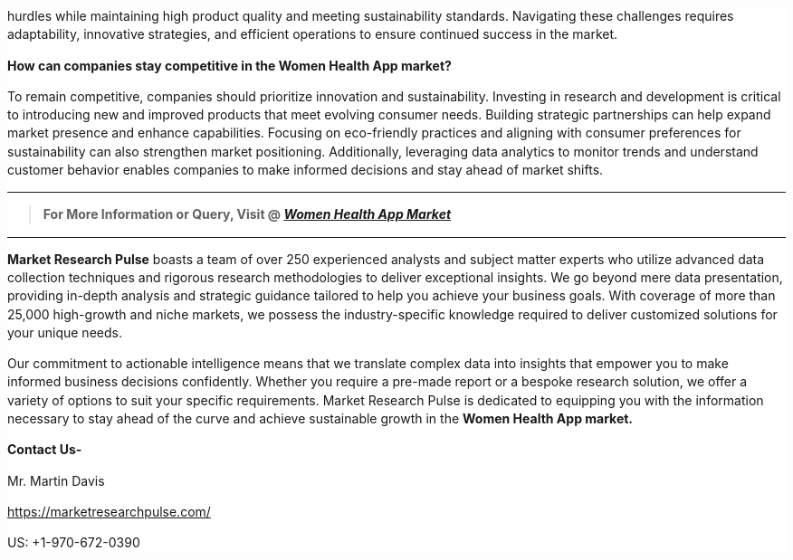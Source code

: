 hurdles while maintaining high product quality and meeting sustainability standards. Navigating these challenges requires adaptability, innovative strategies, and efficient operations to ensure continued success in the market.</p><p><strong>How can companies stay competitive in the Women Health App market?</strong></p><p>To remain competitive, companies should prioritize innovation and sustainability. Investing in research and development is critical to introducing new and improved products that meet evolving consumer needs. Building strategic partnerships can help expand market presence and enhance capabilities. Focusing on eco-friendly practices and aligning with consumer preferences for sustainability can also strengthen market positioning. Additionally, leveraging data analytics to monitor trends and understand customer behavior enables companies to make informed decisions and stay ahead of market shifts.</p><hr /><blockquote><p><strong>For More Information or Query, Visit @&nbsp;<em><a href="https://marketresearchpulse.com/report/5002/women-health-app-market?utm_source=Linkedin&utm_medium=023">Women Health App Market</a></em></strong></p></blockquote><hr /><p><strong>Market Research Pulse</strong> boasts a team of over 250 experienced analysts and subject matter experts who utilize advanced data collection techniques and rigorous research methodologies to deliver exceptional insights. We go beyond mere data presentation, providing in-depth analysis and strategic guidance tailored to help you achieve your business goals. With coverage of more than 25,000 high-growth and niche markets, we possess the industry-specific knowledge required to deliver customized solutions for your unique needs.</p><p>Our commitment to actionable intelligence means that we translate complex data into insights that empower you to make informed business decisions confidently. Whether you require a pre-made report or a bespoke research solution, we offer a variety of options to suit your specific requirements. Market Research Pulse is dedicated to equipping you with the information necessary to stay ahead of the curve and achieve sustainable growth in the <strong>Women Health App market.</strong></p><p><strong>Contact Us-</strong></p><p>Mr. Martin Davis</p><p>https://marketresearchpulse.com/</p><p>US: +1-970-672-0390</p>